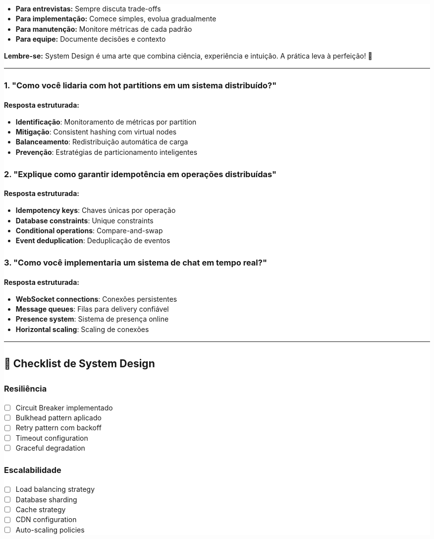 - **Para entrevistas:** Sempre discuta trade-offs
- **Para implementação:** Comece simples, evolua gradualmente
- **Para manutenção:** Monitore métricas de cada padrão
- **Para equipe:** Documente decisões e contexto

**Lembre-se:** System Design é uma arte que combina ciência, experiência e intuição. A prática leva à perfeição! 🎯

---

### **1. "Como você lidaria com hot partitions em um sistema distribuído?"**

**Resposta estruturada:**
- **Identificação**: Monitoramento de métricas por partition
- **Mitigação**: Consistent hashing com virtual nodes
- **Balanceamento**: Redistribuição automática de carga
- **Prevenção**: Estratégias de particionamento inteligentes

### **2. "Explique como garantir idempotência em operações distribuídas"**

**Resposta estruturada:**
- **Idempotency keys**: Chaves únicas por operação
- **Database constraints**: Unique constraints
- **Conditional operations**: Compare-and-swap
- **Event deduplication**: Deduplicação de eventos

### **3. "Como você implementaria um sistema de chat em tempo real?"**

**Resposta estruturada:**
- **WebSocket connections**: Conexões persistentes
- **Message queues**: Filas para delivery confiável
- **Presence system**: Sistema de presença online
- **Horizontal scaling**: Scaling de conexões

---

## 🎯 **Checklist de System Design**

### **Resiliência**
- [ ] Circuit Breaker implementado
- [ ] Bulkhead pattern aplicado
- [ ] Retry pattern com backoff
- [ ] Timeout configuration
- [ ] Graceful degradation

### **Escalabilidade**
- [ ] Load balancing strategy
- [ ] Database sharding
- [ ] Cache strategy
- [ ] CDN configuration
- [ ] Auto-scaling policies
